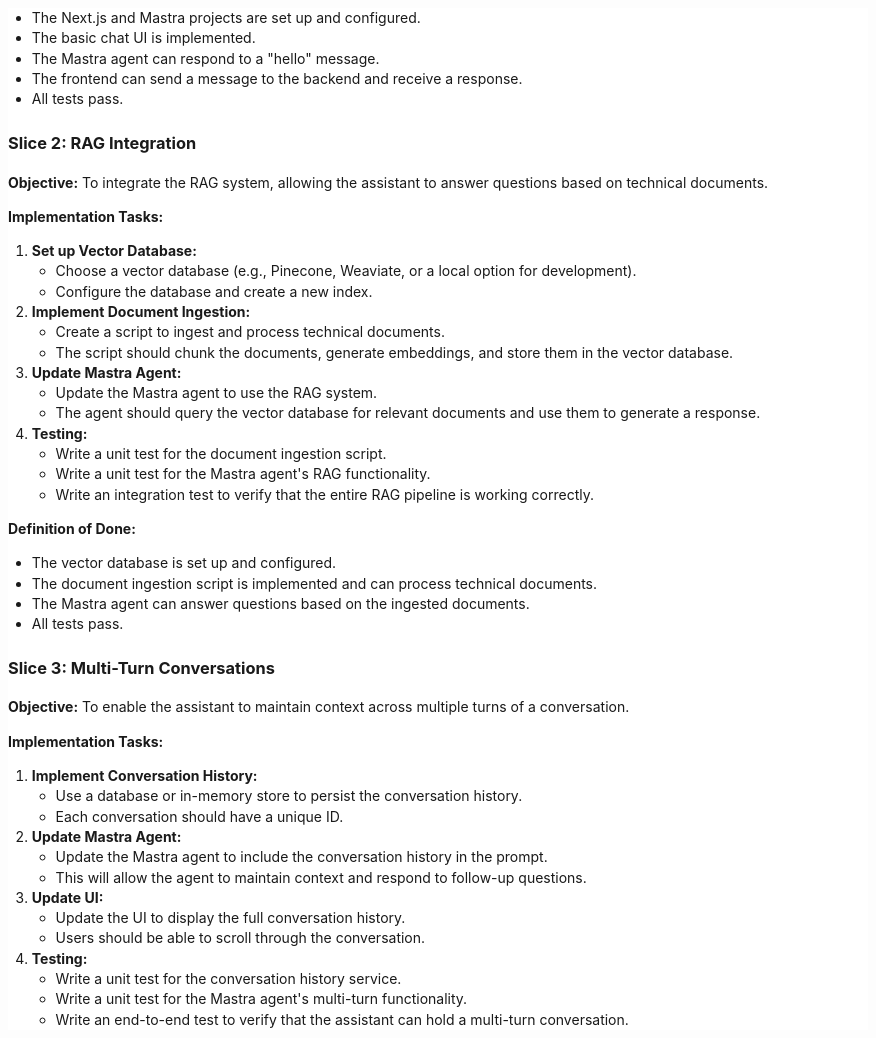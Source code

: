 *   The Next.js and Mastra projects are set up and configured.
*   The basic chat UI is implemented.
*   The Mastra agent can respond to a "hello" message.
*   The frontend can send a message to the backend and receive a response.
*   All tests pass.

### Slice 2: RAG Integration

**Objective:** To integrate the RAG system, allowing the assistant to answer questions based on technical documents.

**Implementation Tasks:**

1.  **Set up Vector Database:**
    *   Choose a vector database (e.g., Pinecone, Weaviate, or a local option for development).
    *   Configure the database and create a new index.
2.  **Implement Document Ingestion:**
    *   Create a script to ingest and process technical documents.
    *   The script should chunk the documents, generate embeddings, and store them in the vector database.
3.  **Update Mastra Agent:**
    *   Update the Mastra agent to use the RAG system.
    *   The agent should query the vector database for relevant documents and use them to generate a response.
4.  **Testing:**
    *   Write a unit test for the document ingestion script.
    *   Write a unit test for the Mastra agent's RAG functionality.
    *   Write an integration test to verify that the entire RAG pipeline is working correctly.

**Definition of Done:**

*   The vector database is set up and configured.
*   The document ingestion script is implemented and can process technical documents.
*   The Mastra agent can answer questions based on the ingested documents.
*   All tests pass.

### Slice 3: Multi-Turn Conversations

**Objective:** To enable the assistant to maintain context across multiple turns of a conversation.

**Implementation Tasks:**

1.  **Implement Conversation History:**
    *   Use a database or in-memory store to persist the conversation history.
    *   Each conversation should have a unique ID.
2.  **Update Mastra Agent:**
    *   Update the Mastra agent to include the conversation history in the prompt.
    *   This will allow the agent to maintain context and respond to follow-up questions.
3.  **Update UI:**
    *   Update the UI to display the full conversation history.
    *   Users should be able to scroll through the conversation.
4.  **Testing:**
    *   Write a unit test for the conversation history service.
    *   Write a unit test for the Mastra agent's multi-turn functionality.
    *   Write an end-to-end test to verify that the assistant can hold a multi-turn conversation.
